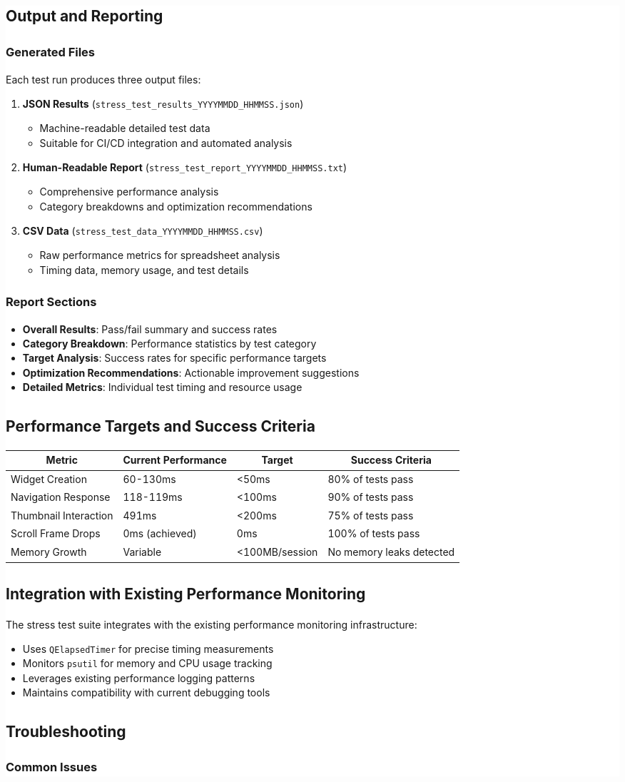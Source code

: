 ## Output and Reporting

### Generated Files

Each test run produces three output files:

1. **JSON Results** (`stress_test_results_YYYYMMDD_HHMMSS.json`)
   - Machine-readable detailed test data
   - Suitable for CI/CD integration and automated analysis

2. **Human-Readable Report** (`stress_test_report_YYYYMMDD_HHMMSS.txt`)
   - Comprehensive performance analysis
   - Category breakdowns and optimization recommendations

3. **CSV Data** (`stress_test_data_YYYYMMDD_HHMMSS.csv`)
   - Raw performance metrics for spreadsheet analysis
   - Timing data, memory usage, and test details

### Report Sections

- **Overall Results**: Pass/fail summary and success rates
- **Category Breakdown**: Performance statistics by test category
- **Target Analysis**: Success rates for specific performance targets
- **Optimization Recommendations**: Actionable improvement suggestions
- **Detailed Metrics**: Individual test timing and resource usage

## Performance Targets and Success Criteria

| Metric | Current Performance | Target | Success Criteria |
|--------|-------------------|---------|------------------|
| Widget Creation | 60-130ms | <50ms | 80% of tests pass |
| Navigation Response | 118-119ms | <100ms | 90% of tests pass |
| Thumbnail Interaction | 491ms | <200ms | 75% of tests pass |
| Scroll Frame Drops | 0ms (achieved) | 0ms | 100% of tests pass |
| Memory Growth | Variable | <100MB/session | No memory leaks detected |

## Integration with Existing Performance Monitoring

The stress test suite integrates with the existing performance monitoring infrastructure:

- Uses `QElapsedTimer` for precise timing measurements
- Monitors `psutil` for memory and CPU usage tracking
- Leverages existing performance logging patterns
- Maintains compatibility with current debugging tools

## Troubleshooting

### Common Issues
